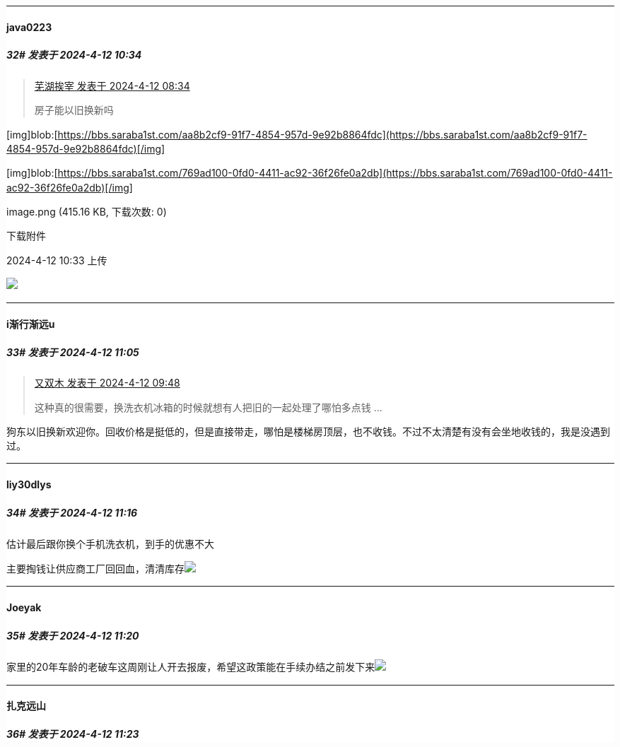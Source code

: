 *****

####  java0223  
##### 32#       发表于 2024-4-12 10:34

<blockquote><a href="httphttps://bbs.saraba1st.com/2b/forum.php?mod=redirect&amp;goto=findpost&amp;pid=64566608&amp;ptid=2179543" target="_blank">芜湖挨宰 发表于 2024-4-12 08:34</a>

房子能以旧换新吗</blockquote>
[img]blob:[https://bbs.saraba1st.com/aa8b2cf9-91f7-4854-957d-9e92b8864fdc](https://bbs.saraba1st.com/aa8b2cf9-91f7-4854-957d-9e92b8864fdc)[/img]

[img]blob:[https://bbs.saraba1st.com/769ad100-0fd0-4411-ac92-36f26fe0a2db](https://bbs.saraba1st.com/769ad100-0fd0-4411-ac92-36f26fe0a2db)[/img]

image.png
(415.16 KB, 下载次数: 0)

下载附件

2024-4-12 10:33 上传

<img src="https://img.saraba1st.com/forum/202404/12/103300slliz49if91a0caj.png" referrerpolicy="no-referrer">

*****

####  i渐行渐远u  
##### 33#       发表于 2024-4-12 11:05

<blockquote><a href="httphttps://bbs.saraba1st.com/2b/forum.php?mod=redirect&amp;goto=findpost&amp;pid=64567346&amp;ptid=2179543" target="_blank">又双木 发表于 2024-4-12 09:48</a>

这种真的很需要，换洗衣机冰箱的时候就想有人把旧的一起处理了哪怕多点钱 ...</blockquote>
狗东以旧换新欢迎你。回收价格是挺低的，但是直接带走，哪怕是楼梯房顶层，也不收钱。不过不太清楚有没有会坐地收钱的，我是没遇到过。

*****

####  liy30dlys  
##### 34#       发表于 2024-4-12 11:16

估计最后跟你换个手机洗衣机，到手的优惠不大

主要掏钱让供应商工厂回回血，清清库存<img src="https://static.saraba1st.com/image/smiley/face2017/001.png" referrerpolicy="no-referrer">

*****

####  Joeyak  
##### 35#       发表于 2024-4-12 11:20

家里的20年车龄的老破车这周刚让人开去报废，希望这政策能在手续办结之前发下来<img src="https://static.saraba1st.com/image/smiley/face2017/152.png" referrerpolicy="no-referrer">

*****

####  扎克远山  
##### 36#       发表于 2024-4-12 11:23
